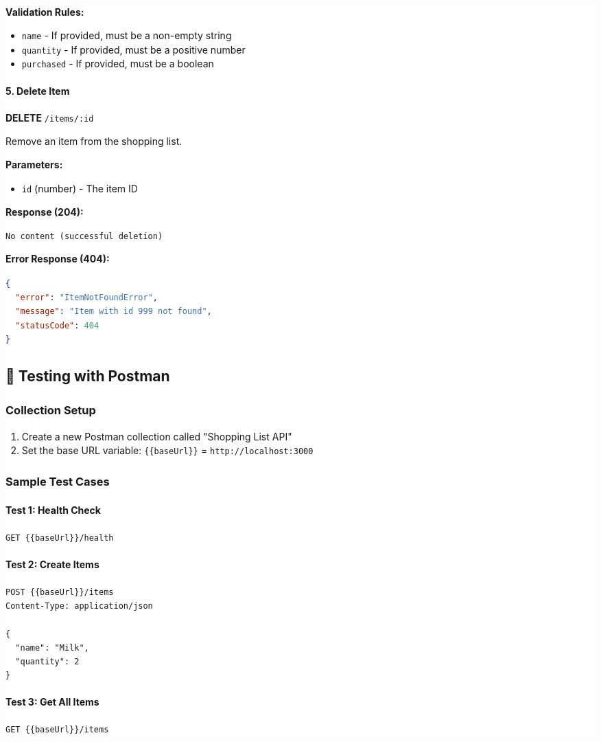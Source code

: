 **Validation Rules:**
- `name` - If provided, must be a non-empty string
- `quantity` - If provided, must be a positive number
- `purchased` - If provided, must be a boolean

#### 5. Delete Item
**DELETE** `/items/:id`

Remove an item from the shopping list.

**Parameters:**
- `id` (number) - The item ID

**Response (204):**
```
No content (successful deletion)
```

**Error Response (404):**
```json
{
  "error": "ItemNotFoundError",
  "message": "Item with id 999 not found",
  "statusCode": 404
}
```

## 🧪 Testing with Postman

### Collection Setup
1. Create a new Postman collection called "Shopping List API"
2. Set the base URL variable: `{{baseUrl}}` = `http://localhost:3000`

### Sample Test Cases

#### Test 1: Health Check
```
GET {{baseUrl}}/health
```

#### Test 2: Create Items
```
POST {{baseUrl}}/items
Content-Type: application/json

{
  "name": "Milk",
  "quantity": 2
}
```

#### Test 3: Get All Items
```
GET {{baseUrl}}/items
```
